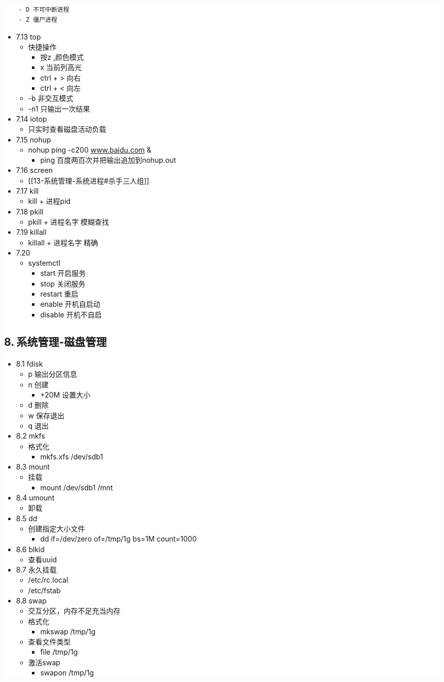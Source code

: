         - D 不可中断进程
        - Z 僵尸进程
- 7.13 top
    - 快捷操作
        - 按z ,颜色模式
        - x 当前列高光
        - ctrl + > 向右
        - ctrl + < 向左
    - -b 非交互模式
    - -n1 只输出一次结果
- 7.14 iotop
    - 只实时查看磁盘活动负载
- 7.15 nohup
    - nohup ping -c200 www.baidu.com &
        - ping 百度两百次并把输出追加到nohup.out
- 7.16 screen
    - [[13-系统管理-系统进程#杀手三人组]]
- 7.17 kill
    - kill + 进程pid
- 7.18 pkill
    - pkill + 进程名字 模糊查找
- 7.19 killall
    - killall + 进程名字 精确
- 7.20
    - systemctl
        - start 开启服务
        - stop 关闭服务
        - restart 重启
        - enable 开机自启动
        - disable 开机不自启

## 8. 系统管理-磁盘管理
- 8.1 fdisk
    - p 输出分区信息
    - n 创建
        - +20M 设置大小
    - d 删除
    - w 保存退出
    - q 退出
- 8.2 mkfs
    - 格式化
        - mkfs.xfs /dev/sdb1
- 8.3 mount
    - 挂载
        - mount /dev/sdb1 /mnt
- 8.4 umount
    - 卸载
- 8.5 dd
    - 创建指定大小文件
        - dd if=/dev/zero of=/tmp/1g bs=1M count=1000
- 8.6 blkid
    - 查看uuid
- 8.7 永久挂载
    - /etc/rc.local
    - /etc/fstab
- 8.8 swap
    - 交互分区，内存不足充当内存
    - 格式化
        - mkswap /tmp/1g
    - 查看文件类型
        - file /tmp/1g
    - 激活swap
        - swapon /tmp/1g